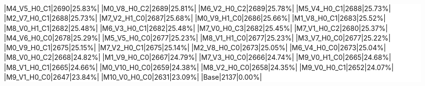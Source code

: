 |M4_V5_H0_C1|2690|25.83%|
|M0_V8_H0_C2|2689|25.81%|
|M6_V2_H0_C2|2689|25.78%|
|M5_V4_H0_C1|2688|25.73%|
|M2_V7_H0_C1|2688|25.73%|
|M7_V2_H1_C0|2687|25.68%|
|M0_V9_H1_C0|2686|25.66%|
|M1_V8_H0_C1|2683|25.52%|
|M8_V0_H1_C1|2682|25.48%|
|M6_V3_H0_C1|2682|25.48%|
|M7_V0_H0_C3|2682|25.45%|
|M7_V1_H0_C2|2680|25.37%|
|M4_V6_H0_C0|2678|25.29%|
|M5_V5_H0_C0|2677|25.23%|
|M8_V1_H1_C0|2677|25.23%|
|M3_V7_H0_C0|2677|25.22%|
|M0_V9_H0_C1|2675|25.15%|
|M7_V2_H0_C1|2675|25.14%|
|M2_V8_H0_C0|2673|25.05%|
|M6_V4_H0_C0|2673|25.04%|
|M8_V0_H0_C2|2668|24.82%|
|M1_V9_H0_C0|2667|24.79%|
|M7_V3_H0_C0|2666|24.74%|
|M9_V0_H1_C0|2665|24.68%|
|M8_V1_H0_C1|2665|24.66%|
|M0_V10_H0_C0|2659|24.38%|
|M8_V2_H0_C0|2658|24.35%|
|M9_V0_H0_C1|2652|24.07%|
|M9_V1_H0_C0|2647|23.84%|
|M10_V0_H0_C0|2631|23.09%|
|Base|2137|0.00%|
